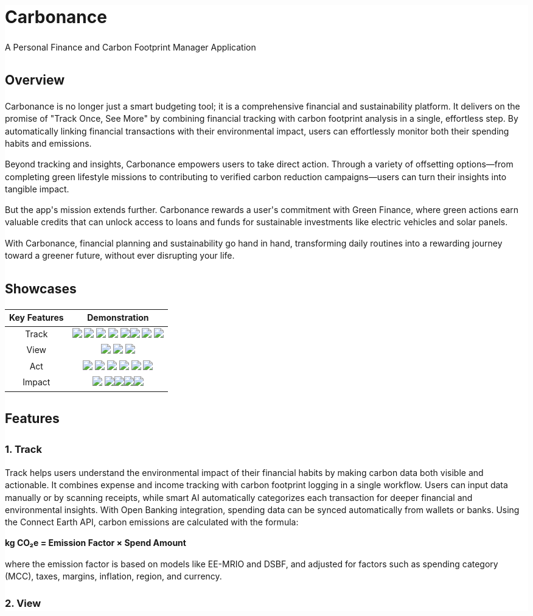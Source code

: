 # Carbonance

A Personal Finance and Carbon Footprint Manager Application

## Overview 

Carbonance is no longer just a smart budgeting tool; it is a comprehensive financial and sustainability platform. It delivers on the promise of "Track Once, See More" by combining financial tracking with carbon footprint analysis in a single, effortless step. By automatically linking financial transactions with their environmental impact, users can effortlessly monitor both their spending habits and emissions.

Beyond tracking and insights, Carbonance empowers users to take direct action. Through a variety of offsetting options—from completing green lifestyle missions to contributing to verified carbon reduction campaigns—users can turn their insights into tangible impact.

But the app's mission extends further. Carbonance rewards a user's commitment with Green Finance, where green actions earn valuable credits that can unlock access to loans and funds for sustainable investments like electric vehicles and solar panels.

With Carbonance, financial planning and sustainability go hand in hand, transforming daily routines into a rewarding journey toward a greener future, without ever disrupting your life.

## Showcases
| Key Features  | Demonstration |
| :---:  | :---: |
| Track |<img src="https://github.com/LJoeYing1013/CarbonanceUI/blob/87259ff14fc2f9a1e286e965405e65efd55abba9/track1.png" height="300"> <img src="https://github.com/LJoeYing1013/CarbonanceUI/blob/87259ff14fc2f9a1e286e965405e65efd55abba9/track2.png" height="300"> <img src="https://github.com/LJoeYing1013/CarbonanceUI/blob/87259ff14fc2f9a1e286e965405e65efd55abba9/track3.png" height="300"> <img src="https://github.com/LJoeYing1013/CarbonanceUI/blob/87259ff14fc2f9a1e286e965405e65efd55abba9/track4.png" height="300"> <img src="https://github.com/LJoeYing1013/CarbonanceUI/blob/87259ff14fc2f9a1e286e965405e65efd55abba9/track5.png" height="300"><img src="https://github.com/LJoeYing1013/CarbonanceUI/blob/87259ff14fc2f9a1e286e965405e65efd55abba9/track6.png" height="300"> <img src="https://github.com/LJoeYing1013/CarbonanceUI/blob/87259ff14fc2f9a1e286e965405e65efd55abba9/track7.png" height="300"> <img src="https://github.com/LJoeYing1013/CarbonanceUI/blob/87259ff14fc2f9a1e286e965405e65efd55abba9/track8.png" height="300">  |
| View | <img src="https://github.com/LJoeYing1013/CarbonanceUI/blob/87259ff14fc2f9a1e286e965405e65efd55abba9/view1.png" height="300">  <img src="https://github.com/LJoeYing1013/CarbonanceUI/blob/87259ff14fc2f9a1e286e965405e65efd55abba9/view2.png" height="300">  <img src="https://github.com/LJoeYing1013/CarbonanceUI/blob/87259ff14fc2f9a1e286e965405e65efd55abba9/view3.png" height="300">  |
| Act | <img src="https://github.com/LJoeYing1013/CarbonanceUI/blob/87259ff14fc2f9a1e286e965405e65efd55abba9/Act1.png" height="300"> <img src="https://github.com/LJoeYing1013/CarbonanceUI/blob/87259ff14fc2f9a1e286e965405e65efd55abba9/Act2.png" height="300"> <img src="https://github.com/LJoeYing1013/CarbonanceUI/blob/87259ff14fc2f9a1e286e965405e65efd55abba9/Act3.png" height="300"> <img src="https://github.com/LJoeYing1013/CarbonanceUI/blob/87259ff14fc2f9a1e286e965405e65efd55abba9/Act4.png" height="300"> <img src="https://github.com/LJoeYing1013/CarbonanceUI/blob/87259ff14fc2f9a1e286e965405e65efd55abba9/Act5.png" height="300"> <img src="https://github.com/LJoeYing1013/CarbonanceUI/blob/87259ff14fc2f9a1e286e965405e65efd55abba9/Act6.png" height="300"> |
| Impact | <img src="https://github.com/LJoeYing1013/CarbonanceUI/blob/87259ff14fc2f9a1e286e965405e65efd55abba9/Impact1.png" height="300"> <img src="https://github.com/LJoeYing1013/CarbonanceUI/blob/87259ff14fc2f9a1e286e965405e65efd55abba9/Impact2.png" height="300"><img src="https://github.com/LJoeYing1013/CarbonanceUI/blob/87259ff14fc2f9a1e286e965405e65efd55abba9/Impact3.png" height="300"><img src="https://github.com/LJoeYing1013/CarbonanceUI/blob/87259ff14fc2f9a1e286e965405e65efd55abba9/Impact4.png" height="300"><img src="https://github.com/LJoeYing1013/CarbonanceUI/blob/87259ff14fc2f9a1e286e965405e65efd55abba9/Impact5.png" height="300">  |


## Features

### 1. Track

Track helps users understand the environmental impact of their financial habits by making carbon data both visible and actionable. It combines expense and income tracking with carbon footprint logging in a single workflow. Users can input data manually or by scanning receipts, while smart AI automatically categorizes each transaction for deeper financial and environmental insights. With Open Banking integration, spending data can be synced automatically from wallets or banks. Using the Connect Earth API, carbon emissions are calculated with the formula:

**kg CO₂e = Emission Factor × Spend Amount**

where the emission factor is based on models like EE-MRIO and DSBF, and adjusted for factors such as spending category (MCC), taxes, margins, inflation, region, and currency.

### 2. View
